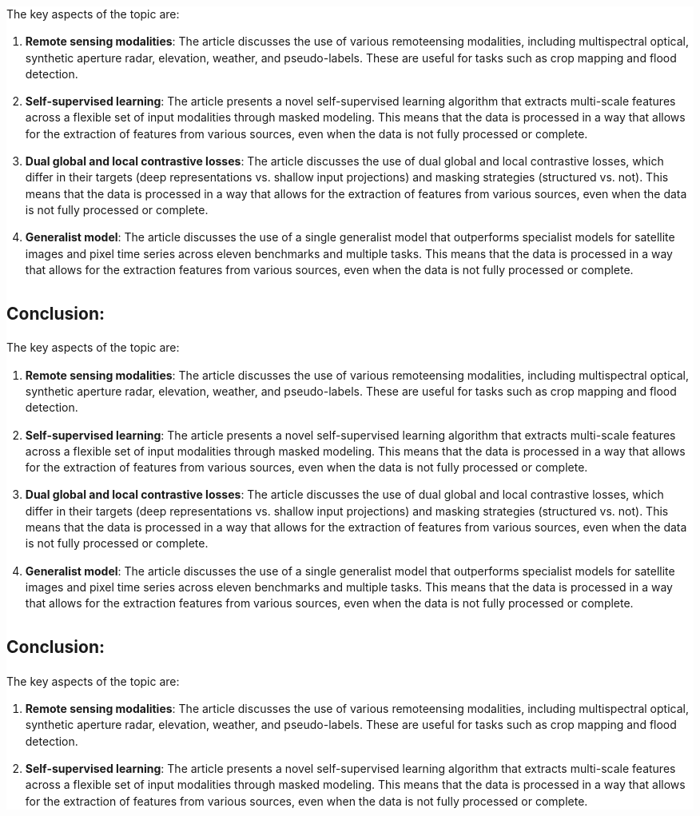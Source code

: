 The key aspects of the topic are:

1. **Remote sensing modalities**: The article discusses the use of various remoteensing modalities, including multispectral optical, synthetic aperture radar, elevation, weather, and pseudo-labels. These are useful for tasks such as crop mapping and flood detection.

2. **Self-supervised learning**: The article presents a novel self-supervised learning algorithm that extracts multi-scale features across a flexible set of input modalities through masked modeling. This means that the data is processed in a way that allows for the extraction of features from various sources, even when the data is not fully processed or complete.

3. **Dual global and local contrastive losses**: The article discusses the use of dual global and local contrastive losses, which differ in their targets (deep representations vs. shallow input projections) and masking strategies (structured vs. not). This means that the data is processed in a way that allows for the extraction of features from various sources, even when the data is not fully processed or complete.

4. **Generalist model**: The article discusses the use of a single generalist model that outperforms specialist models for satellite images and pixel time series across eleven benchmarks and multiple tasks. This means that the data is processed in a way that allows for the extraction features from various sources, even when the data is not fully processed or complete.

## Conclusion:

The key aspects of the topic are:

1. **Remote sensing modalities**: The article discusses the use of various remoteensing modalities, including multispectral optical, synthetic aperture radar, elevation, weather, and pseudo-labels. These are useful for tasks such as crop mapping and flood detection.

2. **Self-supervised learning**: The article presents a novel self-supervised learning algorithm that extracts multi-scale features across a flexible set of input modalities through masked modeling. This means that the data is processed in a way that allows for the extraction of features from various sources, even when the data is not fully processed or complete.

3. **Dual global and local contrastive losses**: The article discusses the use of dual global and local contrastive losses, which differ in their targets (deep representations vs. shallow input projections) and masking strategies (structured vs. not). This means that the data is processed in a way that allows for the extraction of features from various sources, even when the data is not fully processed or complete.

4. **Generalist model**: The article discusses the use of a single generalist model that outperforms specialist models for satellite images and pixel time series across eleven benchmarks and multiple tasks. This means that the data is processed in a way that allows for the extraction features from various sources, even when the data is not fully processed or complete.

## Conclusion:

The key aspects of the topic are:

1. **Remote sensing modalities**: The article discusses the use of various remoteensing modalities, including multispectral optical, synthetic aperture radar, elevation, weather, and pseudo-labels. These are useful for tasks such as crop mapping and flood detection.

2. **Self-supervised learning**: The article presents a novel self-supervised learning algorithm that extracts multi-scale features across a flexible set of input modalities through masked modeling. This means that the data is processed in a way that allows for the extraction of features from various sources, even when the data is not fully processed or complete.
